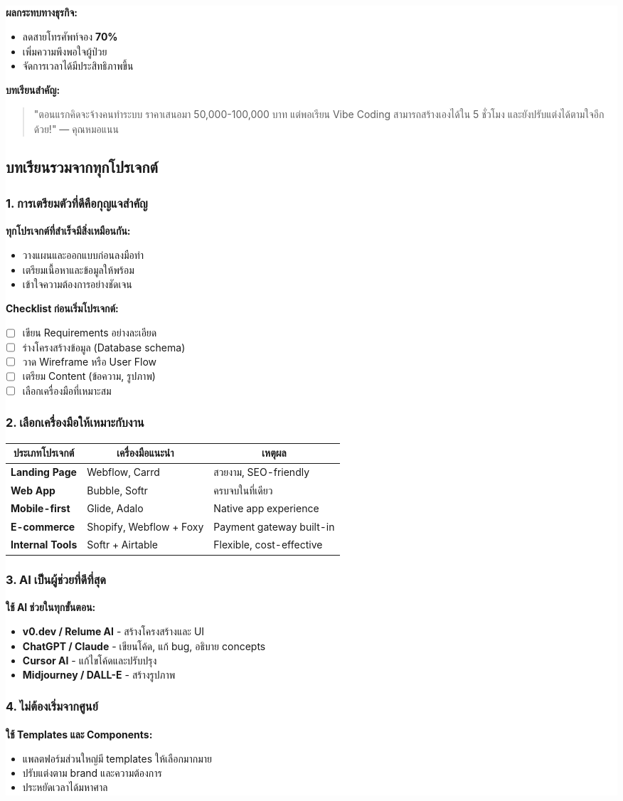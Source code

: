 **ผลกระทบทางธุรกิจ:**
- ลดสายโทรศัพท์จอง **70%**
- เพิ่มความพึงพอใจผู้ป่วย
- จัดการเวลาได้มีประสิทธิภาพขึ้น

**บทเรียนสำคัญ:**
> "ตอนแรกคิดจะจ้างคนทำระบบ ราคาเสนอมา 50,000-100,000 บาท แต่พอเรียน Vibe Coding สามารถสร้างเองได้ใน 5 ชั่วโมง และยังปรับแต่งได้ตามใจอีกด้วย!"
> — คุณหมอแนน

## บทเรียนรวมจากทุกโปรเจกต์

### 1. การเตรียมตัวที่ดีคือกุญแจสำคัญ

**ทุกโปรเจกต์ที่สำเร็จมีสิ่งเหมือนกัน:**
- วางแผนและออกแบบก่อนลงมือทำ
- เตรียมเนื้อหาและข้อมูลให้พร้อม
- เข้าใจความต้องการอย่างชัดเจน

**Checklist ก่อนเริ่มโปรเจกต์:**
- ☐ เขียน Requirements อย่างละเอียด
- ☐ ร่างโครงสร้างข้อมูล (Database schema)
- ☐ วาด Wireframe หรือ User Flow
- ☐ เตรียม Content (ข้อความ, รูปภาพ)
- ☐ เลือกเครื่องมือที่เหมาะสม

### 2. เลือกเครื่องมือให้เหมาะกับงาน

| ประเภทโปรเจกต์ | เครื่องมือแนะนำ | เหตุผล |
|----------------|-----------------|--------|
| **Landing Page** | Webflow, Carrd | สวยงาม, SEO-friendly |
| **Web App** | Bubble, Softr | ครบจบในที่เดียว |
| **Mobile-first** | Glide, Adalo | Native app experience |
| **E-commerce** | Shopify, Webflow + Foxy | Payment gateway built-in |
| **Internal Tools** | Softr + Airtable | Flexible, cost-effective |

### 3. AI เป็นผู้ช่วยที่ดีที่สุด

**ใช้ AI ช่วยในทุกขั้นตอน:**
- **v0.dev / Relume AI** - สร้างโครงสร้างและ UI
- **ChatGPT / Claude** - เขียนโค้ด, แก้ bug, อธิบาย concepts
- **Cursor AI** - แก้ไขโค้ดและปรับปรุง
- **Midjourney / DALL-E** - สร้างรูปภาพ

### 4. ไม่ต้องเริ่มจากศูนย์

**ใช้ Templates และ Components:**
- แพลตฟอร์มส่วนใหญ่มี templates ให้เลือกมากมาย
- ปรับแต่งตาม brand และความต้องการ
- ประหยัดเวลาได้มหาศาล
